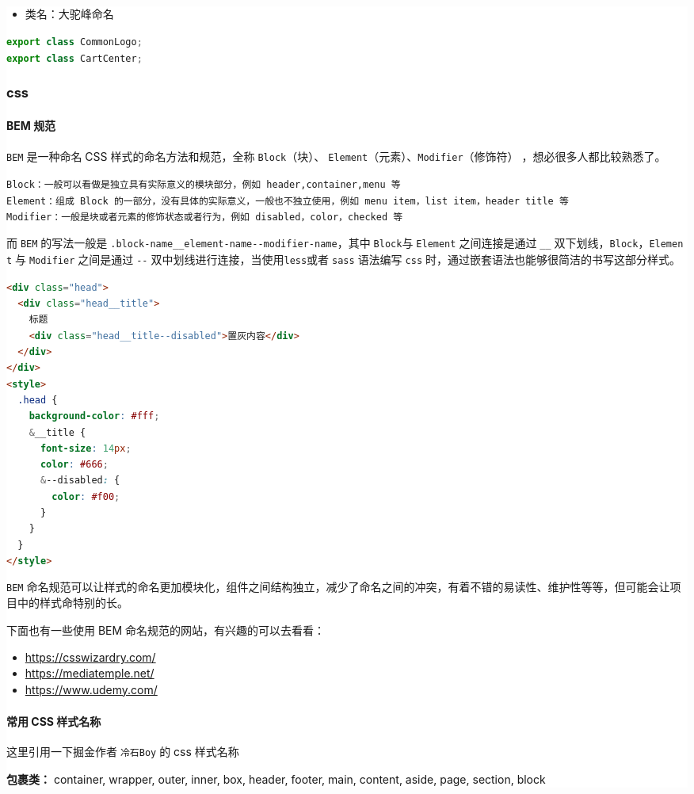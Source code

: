 - 类名：大驼峰命名

```js
export class CommonLogo;
export class CartCenter;
```

### css

#### BEM 规范

`BEM` 是一种命名 CSS 样式的命名方法和规范，全称 `Block`（块）、 `Element`（元素）、`Modifier`（修饰符） ，想必很多人都比较熟悉了。

```
Block：一般可以看做是独立具有实际意义的模块部分，例如 header,container,menu 等
Element：组成 Block 的一部分，没有具体的实际意义，一般也不独立使用，例如 menu item，list item，header title 等
Modifier：一般是块或者元素的修饰状态或者行为，例如 disabled，color，checked 等
```

而 `BEM` 的写法一般是 `.block-name__element-name--modifier-name`，其中 `Block`与 `Element` 之间连接是通过 `__` 双下划线，`Block`，`Element` 与 `Modifier` 之间是通过 `--` 双中划线进行连接，当使用`less`或者 `sass` 语法编写 `css` 时，通过嵌套语法也能够很简洁的书写这部分样式。

```html
<div class="head">
  <div class="head__title">
    标题
    <div class="head__title--disabled">置灰内容</div>
  </div>
</div>
<style>
  .head {
    background-color: #fff;
    &__title {
      font-size: 14px;
      color: #666;
      &--disabled: {
        color: #f00;
      }
    }
  }
</style>
```

`BEM` 命名规范可以让样式的命名更加模块化，组件之间结构独立，减少了命名之间的冲突，有着不错的易读性、维护性等等，但可能会让项目中的样式命特别的长。

下面也有一些使用 BEM 命名规范的网站，有兴趣的可以去看看：

- https://csswizardry.com/
- https://mediatemple.net/
- https://www.udemy.com/

#### 常用 CSS 样式名称

这里引用一下掘金作者 `冷石Boy` 的 css 样式名称

**包裹类：** container, wrapper, outer, inner, box, header, footer, main, content, aside, page, section, block
